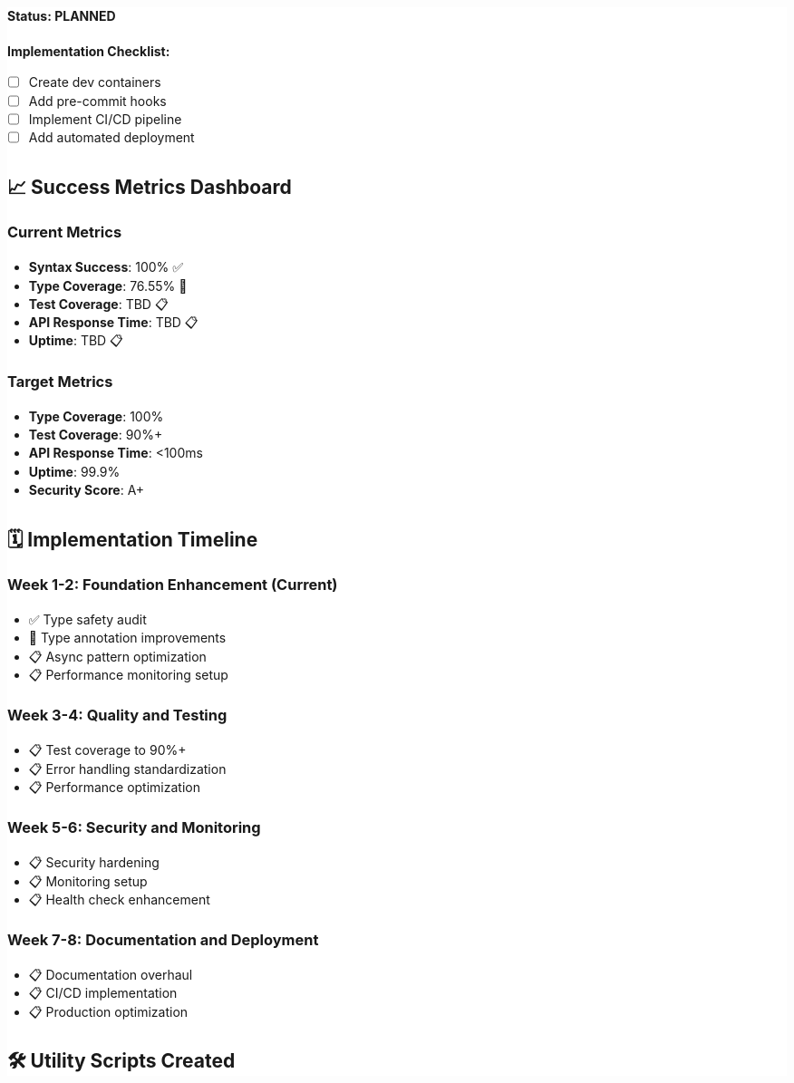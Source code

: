 #### Status: PLANNED

**Implementation Checklist:**
- [ ] Create dev containers
- [ ] Add pre-commit hooks
- [ ] Implement CI/CD pipeline
- [ ] Add automated deployment

## 📈 Success Metrics Dashboard

### Current Metrics
- **Syntax Success**: 100% ✅
- **Type Coverage**: 76.55% 🔄
- **Test Coverage**: TBD 📋
- **API Response Time**: TBD 📋
- **Uptime**: TBD 📋

### Target Metrics
- **Type Coverage**: 100%
- **Test Coverage**: 90%+
- **API Response Time**: <100ms
- **Uptime**: 99.9%
- **Security Score**: A+

## 🗓️ Implementation Timeline

### Week 1-2: Foundation Enhancement (Current)
- ✅ Type safety audit
- 🔄 Type annotation improvements
- 📋 Async pattern optimization
- 📋 Performance monitoring setup

### Week 3-4: Quality and Testing
- 📋 Test coverage to 90%+
- 📋 Error handling standardization
- 📋 Performance optimization

### Week 5-6: Security and Monitoring
- 📋 Security hardening
- 📋 Monitoring setup
- 📋 Health check enhancement

### Week 7-8: Documentation and Deployment
- 📋 Documentation overhaul
- 📋 CI/CD implementation
- 📋 Production optimization

## 🛠️ Utility Scripts Created
